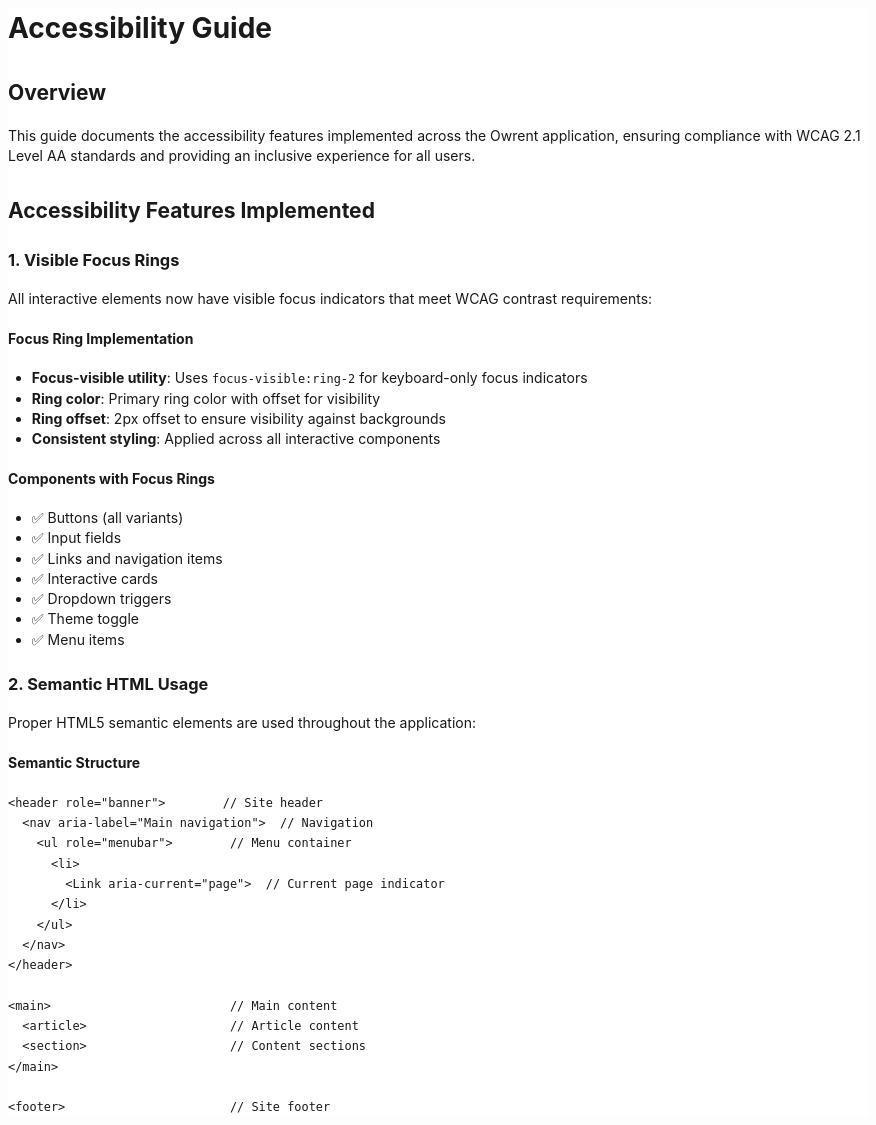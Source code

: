 # Accessibility Guide

## Overview

This guide documents the accessibility features implemented across the Owrent application, ensuring compliance with WCAG 2.1 Level AA standards and providing an inclusive experience for all users.

## Accessibility Features Implemented

### 1. Visible Focus Rings

All interactive elements now have visible focus indicators that meet WCAG contrast requirements:

#### Focus Ring Implementation
- **Focus-visible utility**: Uses `focus-visible:ring-2` for keyboard-only focus indicators
- **Ring color**: Primary ring color with offset for visibility
- **Ring offset**: 2px offset to ensure visibility against backgrounds
- **Consistent styling**: Applied across all interactive components

#### Components with Focus Rings
- ✅ Buttons (all variants)
- ✅ Input fields
- ✅ Links and navigation items
- ✅ Interactive cards
- ✅ Dropdown triggers
- ✅ Theme toggle
- ✅ Menu items

### 2. Semantic HTML Usage

Proper HTML5 semantic elements are used throughout the application:

#### Semantic Structure
```tsx
<header role="banner">        // Site header
  <nav aria-label="Main navigation">  // Navigation
    <ul role="menubar">        // Menu container
      <li>
        <Link aria-current="page">  // Current page indicator
      </li>
    </ul>
  </nav>
</header>

<main>                         // Main content
  <article>                    // Article content
  <section>                    // Content sections
</main>

<footer>                       // Site footer
```
